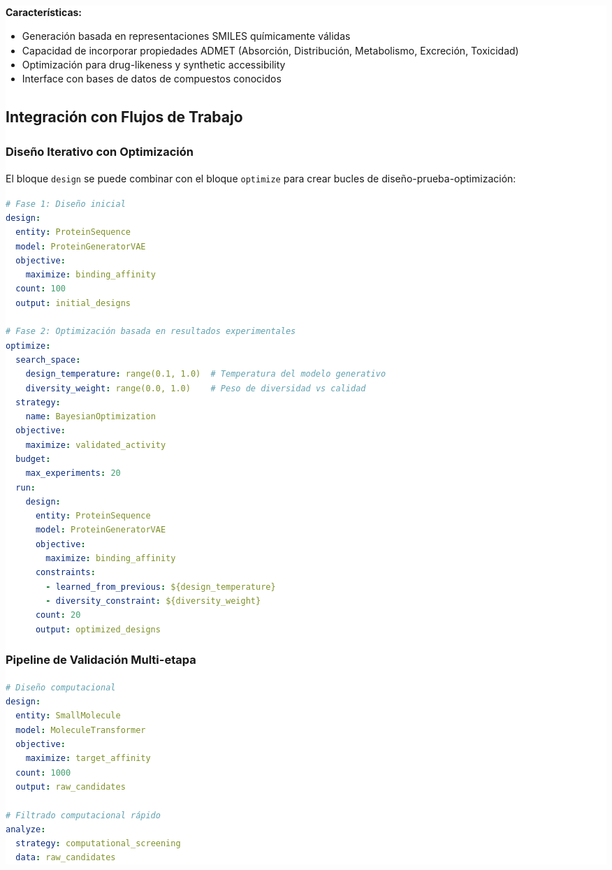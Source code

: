 **Características:**
- Generación basada en representaciones SMILES químicamente válidas
- Capacidad de incorporar propiedades ADMET (Absorción, Distribución, Metabolismo, Excreción, Toxicidad)
- Optimización para drug-likeness y synthetic accessibility
- Interface con bases de datos de compuestos conocidos

## Integración con Flujos de Trabajo

### Diseño Iterativo con Optimización

El bloque `design` se puede combinar con el bloque `optimize` para crear bucles de diseño-prueba-optimización:

```yaml
# Fase 1: Diseño inicial
design:
  entity: ProteinSequence
  model: ProteinGeneratorVAE
  objective:
    maximize: binding_affinity
  count: 100
  output: initial_designs

# Fase 2: Optimización basada en resultados experimentales
optimize:
  search_space:
    design_temperature: range(0.1, 1.0)  # Temperatura del modelo generativo
    diversity_weight: range(0.0, 1.0)    # Peso de diversidad vs calidad
  strategy:
    name: BayesianOptimization
  objective:
    maximize: validated_activity
  budget:
    max_experiments: 20
  run:
    design:
      entity: ProteinSequence
      model: ProteinGeneratorVAE
      objective:
        maximize: binding_affinity
      constraints:
        - learned_from_previous: ${design_temperature}
        - diversity_constraint: ${diversity_weight}
      count: 20
      output: optimized_designs
```

### Pipeline de Validación Multi-etapa

```yaml
# Diseño computacional
design:
  entity: SmallMolecule
  model: MoleculeTransformer
  objective:
    maximize: target_affinity
  count: 1000
  output: raw_candidates

# Filtrado computacional rápido  
analyze:
  strategy: computational_screening
  data: raw_candidates
```